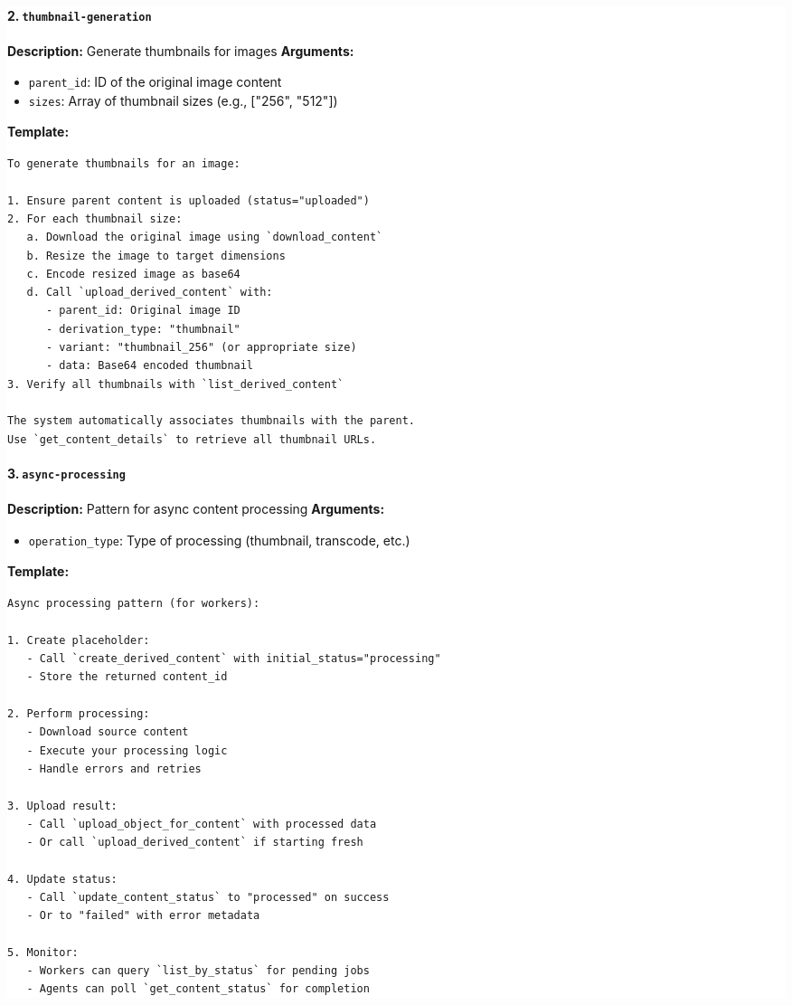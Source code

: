 #### 2. `thumbnail-generation`

**Description:** Generate thumbnails for images
**Arguments:**
- `parent_id`: ID of the original image content
- `sizes`: Array of thumbnail sizes (e.g., ["256", "512"])

**Template:**
```
To generate thumbnails for an image:

1. Ensure parent content is uploaded (status="uploaded")
2. For each thumbnail size:
   a. Download the original image using `download_content`
   b. Resize the image to target dimensions
   c. Encode resized image as base64
   d. Call `upload_derived_content` with:
      - parent_id: Original image ID
      - derivation_type: "thumbnail"
      - variant: "thumbnail_256" (or appropriate size)
      - data: Base64 encoded thumbnail
3. Verify all thumbnails with `list_derived_content`

The system automatically associates thumbnails with the parent.
Use `get_content_details` to retrieve all thumbnail URLs.
```

#### 3. `async-processing`

**Description:** Pattern for async content processing
**Arguments:**
- `operation_type`: Type of processing (thumbnail, transcode, etc.)

**Template:**
```
Async processing pattern (for workers):

1. Create placeholder:
   - Call `create_derived_content` with initial_status="processing"
   - Store the returned content_id

2. Perform processing:
   - Download source content
   - Execute your processing logic
   - Handle errors and retries

3. Upload result:
   - Call `upload_object_for_content` with processed data
   - Or call `upload_derived_content` if starting fresh

4. Update status:
   - Call `update_content_status` to "processed" on success
   - Or to "failed" with error metadata

5. Monitor:
   - Workers can query `list_by_status` for pending jobs
   - Agents can poll `get_content_status` for completion
```
